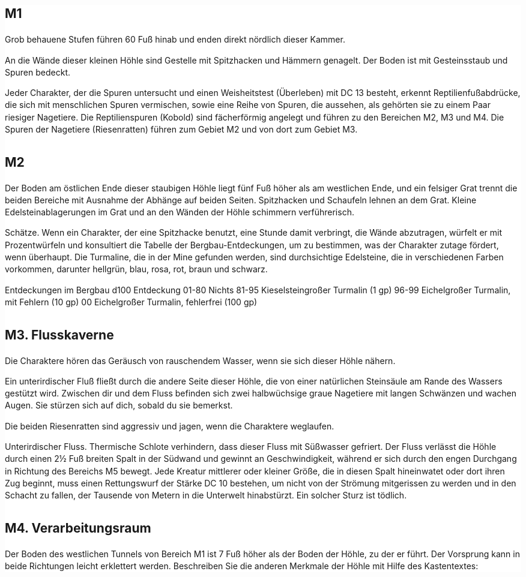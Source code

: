 ## M1

Grob behauene Stufen führen 60 Fuß hinab und enden direkt nördlich dieser Kammer.

An die Wände dieser kleinen Höhle sind Gestelle mit Spitzhacken und Hämmern genagelt. Der Boden ist mit Gesteinsstaub und Spuren bedeckt.

Jeder Charakter, der die Spuren untersucht und einen Weisheitstest (Überleben) mit DC 13 besteht, erkennt Reptilienfußabdrücke, die sich mit menschlichen Spuren vermischen, sowie eine Reihe von Spuren, die aussehen, als gehörten sie zu einem Paar riesiger Nagetiere. Die Reptilienspuren (Kobold) sind fächerförmig angelegt und führen zu den Bereichen M2, M3 und M4. Die Spuren der Nagetiere (Riesenratten) führen zum Gebiet M2 und von dort zum Gebiet M3.

## M2

Der Boden am östlichen Ende dieser staubigen Höhle liegt fünf Fuß höher als am westlichen Ende, und ein felsiger Grat trennt die beiden Bereiche mit Ausnahme der Abhänge auf beiden Seiten. Spitzhacken und Schaufeln lehnen an dem Grat. Kleine Edelsteinablagerungen im Grat und an den Wänden der Höhle schimmern verführerisch.

Schätze. Wenn ein Charakter, der eine Spitzhacke benutzt, eine Stunde damit verbringt, die Wände abzutragen, würfelt er mit Prozentwürfeln und konsultiert die Tabelle der Bergbau-Entdeckungen, um zu bestimmen, was der Charakter zutage fördert, wenn überhaupt. Die Turmaline, die in der Mine gefunden werden, sind durchsichtige Edelsteine, die in verschiedenen Farben vorkommen, darunter hellgrün, blau, rosa, rot, braun und schwarz.

Entdeckungen im Bergbau d100 Entdeckung 01-80 Nichts 81-95 Kieselsteingroßer Turmalin (1 gp) 96-99 Eichelgroßer Turmalin, mit Fehlern (10 gp) 00 Eichelgroßer Turmalin, fehlerfrei (100 gp)

## M3. Flusskaverne

Die Charaktere hören das Geräusch von rauschendem Wasser, wenn sie sich dieser Höhle nähern.

Ein unterirdischer Fluß fließt durch die andere Seite dieser Höhle, die von einer natürlichen Steinsäule am Rande des Wassers gestützt wird. Zwischen dir und dem Fluss befinden sich zwei halbwüchsige graue Nagetiere mit langen Schwänzen und wachen Augen. Sie stürzen sich auf dich, sobald du sie bemerkst.

Die beiden Riesenratten sind aggressiv und jagen, wenn die Charaktere weglaufen.

Unterirdischer Fluss. Thermische Schlote verhindern, dass dieser Fluss mit Süßwasser gefriert. Der Fluss verlässt die Höhle durch einen 2½ Fuß breiten Spalt in der Südwand und gewinnt an Geschwindigkeit, während er sich durch den engen Durchgang in Richtung des Bereichs M5 bewegt. Jede Kreatur mittlerer oder kleiner Größe, die in diesen Spalt hineinwatet oder dort ihren Zug beginnt, muss einen Rettungswurf der Stärke DC 10 bestehen, um nicht von der Strömung mitgerissen zu werden und in den Schacht zu fallen, der Tausende von Metern in die Unterwelt hinabstürzt. Ein solcher Sturz ist tödlich.

## M4. Verarbeitungsraum

Der Boden des westlichen Tunnels von Bereich M1 ist 7 Fuß höher als der Boden der Höhle, zu der er führt. Der Vorsprung kann in beide Richtungen leicht erklettert werden. Beschreiben Sie die anderen Merkmale der Höhle mit Hilfe des Kastentextes:
